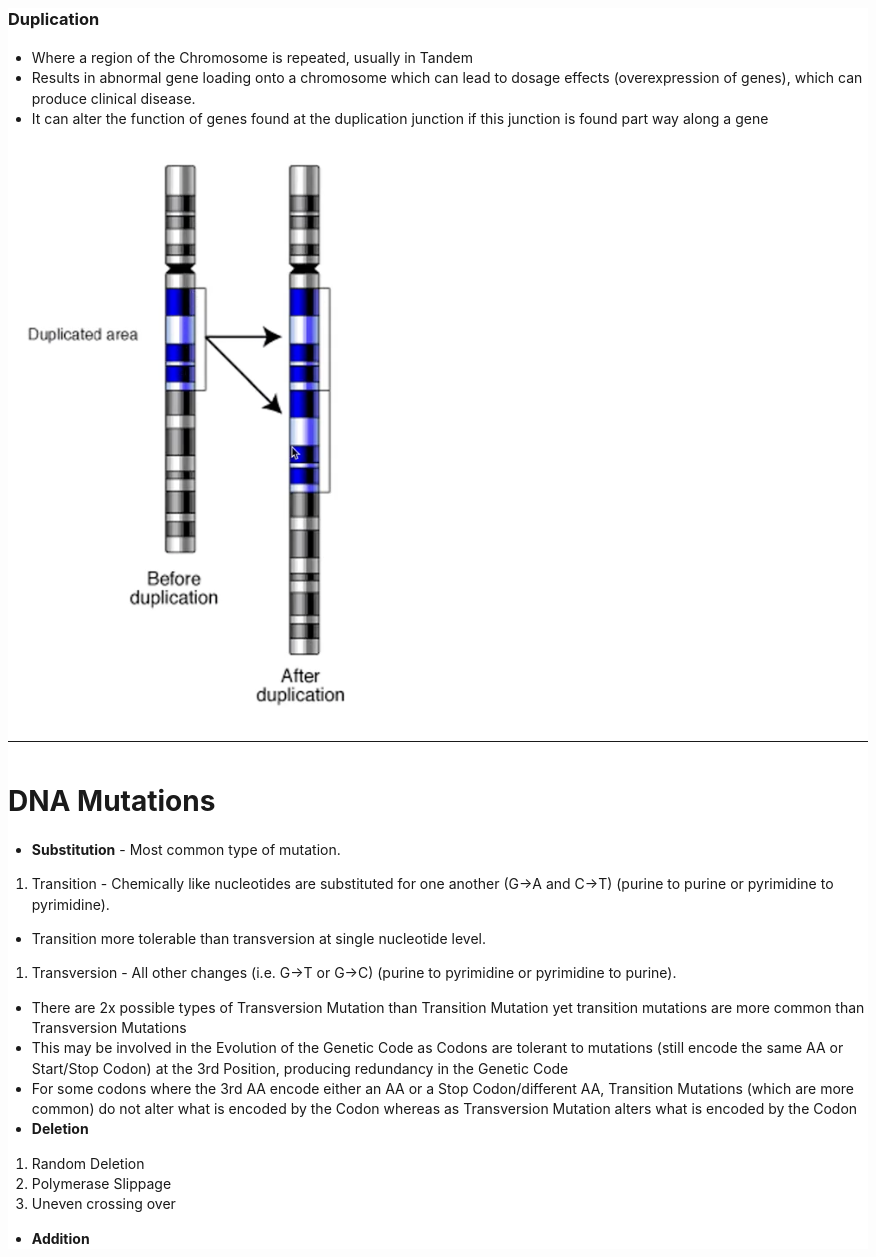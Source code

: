 ### Duplication

- Where a region of the Chromosome is repeated, usually in Tandem
- Results in abnormal gene loading onto a chromosome which can lead to dosage effects (overexpression of genes), which can produce clinical disease.
- It can alter the function of genes found at the duplication junction if this junction is found part way along a gene

![Screenshot 2022-02-28 at 08.34.33.png](%5B008%5D%20Mutation%2038aaefb31082462db9477da2708a2869/Screenshot_2022-02-28_at_08.34.33.png)

---

# DNA Mutations

- **Substitution** -  Most common type of mutation.
1. Transition -  Chemically like nucleotides are substituted for one another (G→A and C→T) (purine to purine or pyrimidine to pyrimidine).
- Transition more tolerable than transversion at single nucleotide level.
1. Transversion - All other changes (i.e. G→T or G→C) (purine to pyrimidine or pyrimidine to purine).
- There are 2x possible types of Transversion Mutation than Transition Mutation yet transition mutations are more common than Transversion Mutations
- This may be involved in the Evolution of the Genetic Code as Codons are tolerant to mutations (still encode the same AA or Start/Stop Codon) at the 3rd Position, producing redundancy in the Genetic Code
- For some codons where the 3rd AA encode either an AA or a Stop Codon/different AA, Transition Mutations (which are more common) do not alter what is encoded by the Codon whereas as Transversion Mutation alters what is encoded by the Codon
- **Deletion**
1. Random Deletion
2. Polymerase Slippage
3. Uneven crossing over
- **Addition**